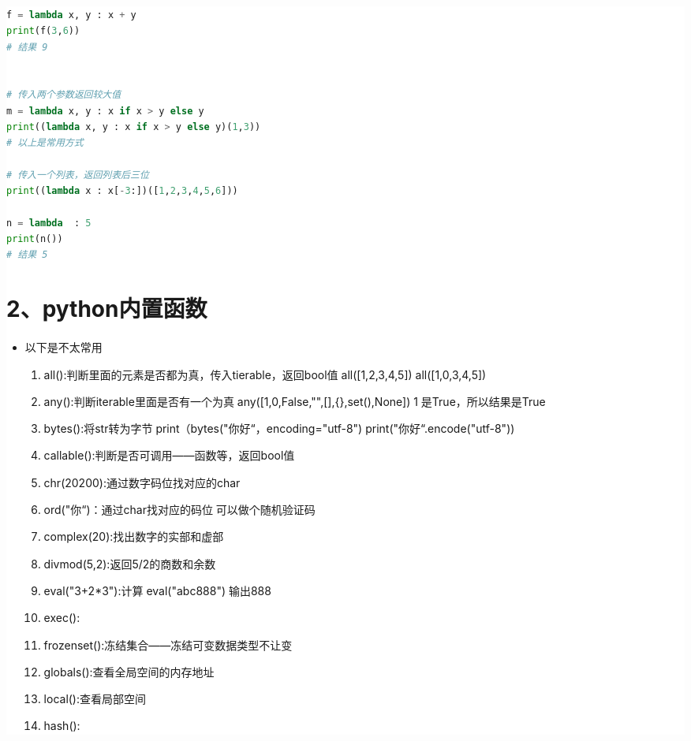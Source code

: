 ```python
f = lambda x, y : x + y
print(f(3,6))
# 结果 9


# 传入两个参数返回较大值
m = lambda x, y : x if x > y else y
print((lambda x, y : x if x > y else y)(1,3))
# 以上是常用方式

# 传入一个列表，返回列表后三位
print((lambda x : x[-3:])([1,2,3,4,5,6]))

n = lambda  : 5
print(n())
# 结果 5
```


# 2、python内置函数

* 以下是不太常用
    1. all():判断里面的元素是否都为真，传入tierable，返回bool值
    all([1,2,3,4,5])
    all([1,0,3,4,5])

    2. any():判断iterable里面是否有一个为真
    any([1,0,False,"",[],{},set(),None]) 
    1 是True，所以结果是True

    3. bytes():将str转为字节
    print（bytes("你好“，encoding="utf-8")
    print("你好“.encode("utf-8"))

    4. callable():判断是否可调用——函数等，返回bool值

    5. chr(20200):通过数字码位找对应的char
    6. ord("你“)：通过char找对应的码位
    可以做个随机验证码

    7. complex(20):找出数字的实部和虚部

    8. divmod(5,2):返回5/2的商数和余数

    9. eval("3+2*3"):计算
    eval("abc888")  输出888

    10. exec():

    11. frozenset():冻结集合——冻结可变数据类型不让变

    12. globals():查看全局空间的内存地址
    13. local():查看局部空间

    14. hash():
